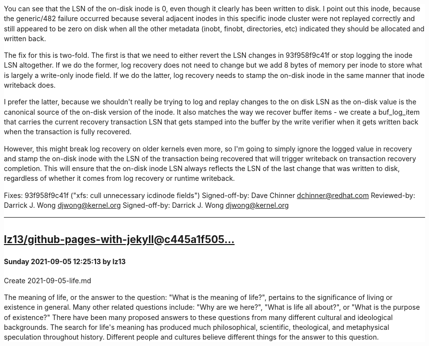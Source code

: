 You can see that the LSN of the on-disk inode is 0, even though it
clearly has been written to disk. I point out this inode, because
the generic/482 failure occurred because several adjacent inodes in
this specific inode cluster were not replayed correctly and still
appeared to be zero on disk when all the other metadata (inobt,
finobt, directories, etc) indicated they should be allocated and
written back.

The fix for this is two-fold. The first is that we need to either
revert the LSN changes in 93f958f9c41f or stop logging the inode LSN
altogether. If we do the former, log recovery does not need to
change but we add 8 bytes of memory per inode to store what is
largely a write-only inode field. If we do the latter, log recovery
needs to stamp the on-disk inode in the same manner that inode
writeback does.

I prefer the latter, because we shouldn't really be trying to log
and replay changes to the on disk LSN as the on-disk value is the
canonical source of the on-disk version of the inode. It also
matches the way we recover buffer items - we create a buf_log_item
that carries the current recovery transaction LSN that gets stamped
into the buffer by the write verifier when it gets written back
when the transaction is fully recovered.

However, this might break log recovery on older kernels even more,
so I'm going to simply ignore the logged value in recovery and stamp
the on-disk inode with the LSN of the transaction being recovered
that will trigger writeback on transaction recovery completion. This
will ensure that the on-disk inode LSN always reflects the LSN of
the last change that was written to disk, regardless of whether it
comes from log recovery or runtime writeback.

Fixes: 93f958f9c41f ("xfs: cull unnecessary icdinode fields")
Signed-off-by: Dave Chinner <dchinner@redhat.com>
Reviewed-by: Darrick J. Wong <djwong@kernel.org>
Signed-off-by: Darrick J. Wong <djwong@kernel.org>

---
## [lz13/github-pages-with-jekyll](https://github.com/lz13/github-pages-with-jekyll)@[c445a1f505...](https://github.com/lz13/github-pages-with-jekyll/commit/c445a1f5052b6cd0357091b58ce75b82cdf6ab4a)
#### Sunday 2021-09-05 12:25:13 by lz13

Create 2021-09-05-life.md

The meaning of life, or the answer to the question: "What is the meaning of life?", pertains to the significance of living or existence in general. Many other related questions include: "Why are we here?", "What is life all about?", or "What is the purpose of existence?" There have been many proposed answers to these questions from many different cultural and ideological backgrounds. The search for life's meaning has produced much philosophical, scientific, theological, and metaphysical speculation throughout history. Different people and cultures believe different things for the answer to this question.
